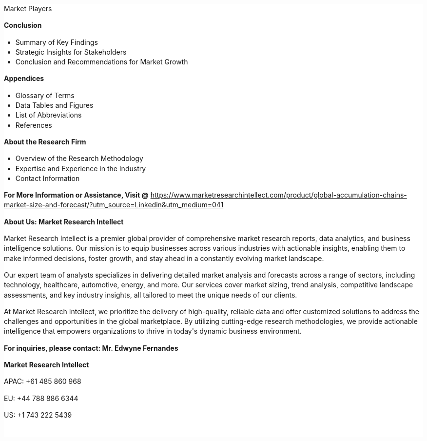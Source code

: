 Market Players</li></ul><p><strong>Conclusion</strong></p><ul><li>Summary of Key Findings</li><li>Strategic Insights for Stakeholders</li><li>Conclusion and Recommendations for Market Growth</li></ul><p><strong>Appendices</strong></p><ul><li>Glossary of Terms</li><li>Data Tables and Figures</li><li>List of Abbreviations</li><li>References</li></ul><p><strong>About the Research Firm</strong></p><ul><li>Overview of the Research Methodology</li><li>Expertise and Experience in the Industry</li><li>Contact Information</li></ul></div><div class="article-main__content" data-test-id="publishing-text-block"><p><span class="font-[700]"><strong>For More Information or Assistance, Visit @</strong>&nbsp;<a href="https://www.marketresearchintellect.com/product/global-accumulation-chains-market-size-and-forecast/?utm_source=Linkedin&utm_medium=041">https://www.marketresearchintellect.com/product/global-accumulation-chains-market-size-and-forecast/?utm_source=Linkedin&utm_medium=041</a></span></p><p><strong>About Us: Market Research Intellect</strong></p><p>Market Research Intellect is a premier global provider of comprehensive market research reports, data analytics, and business intelligence solutions. Our mission is to equip businesses across various industries with actionable insights, enabling them to make informed decisions, foster growth, and stay ahead in a constantly evolving market landscape.</p><p>Our expert team of analysts specializes in delivering detailed market analysis and forecasts across a range of sectors, including technology, healthcare, automotive, energy, and more. Our services cover market sizing, trend analysis, competitive landscape assessments, and key industry insights, all tailored to meet the unique needs of our clients.</p><p>At Market Research Intellect, we prioritize the delivery of high-quality, reliable data and offer customized solutions to address the challenges and opportunities in the global marketplace. By utilizing cutting-edge research methodologies, we provide actionable intelligence that empowers organizations to thrive in today's dynamic business environment.</p><p><strong>For inquiries, please contact: Mr. Edwyne Fernandes</strong></p><p><strong>Market Research Intellect</strong></p><p>APAC: +61 485 860 968</p><p>EU: +44 788 886 6344</p><p>US: +1 743 222 5439</p></div><div class="article-main__content" data-test-id="publishing-text-block">&nbsp;</div>
